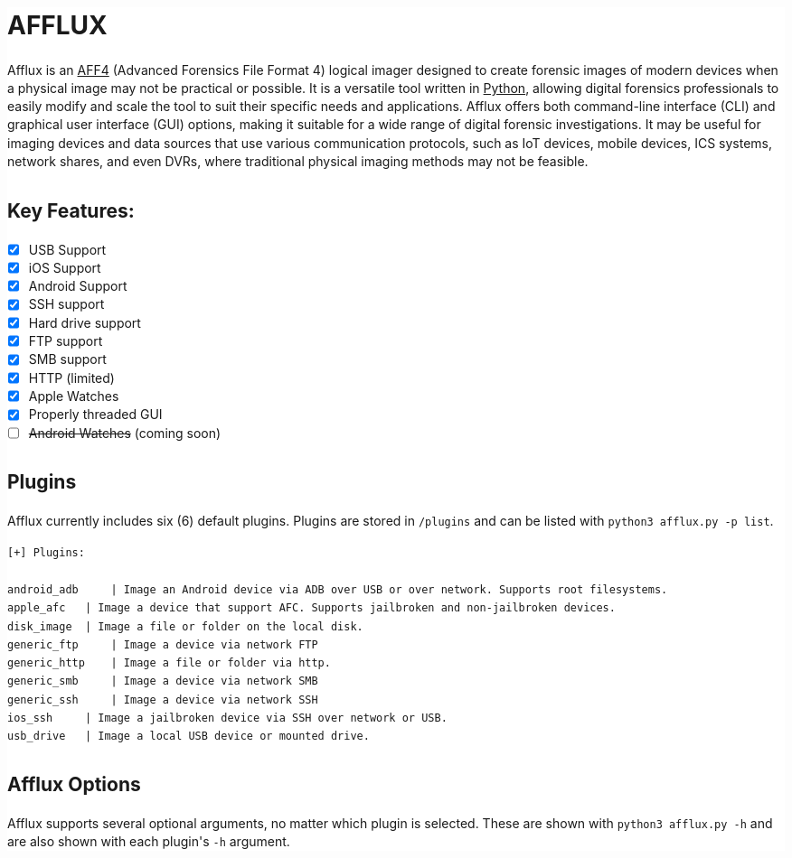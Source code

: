 # AFFLUX

Afflux is an [AFF4](https://www2.aff4.org/) (Advanced Forensics File Format 4) logical imager designed to create forensic images of modern devices when a physical image may not be practical or possible. It is a versatile tool written in [Python](https://www.python.org/), allowing digital forensics professionals to easily modify and scale the tool to suit their specific needs and applications. Afflux offers both command-line interface (CLI) and graphical user interface (GUI) options, making it suitable for a wide range of digital forensic investigations. It may be useful for imaging devices and data sources that use various communication protocols, such as IoT devices, mobile devices, ICS systems, network shares, and even DVRs, where traditional physical imaging methods may not be feasible.

## Key Features:
- [x] USB Support
- [x] iOS Support
- [x] Android Support
- [x] SSH support
- [x] Hard drive support
- [x] FTP support
- [x] SMB support
- [X] HTTP (limited)
- [X] Apple Watches
- [X] Properly threaded GUI
- [ ] ~~Android Watches~~ (coming soon)

## Plugins

Afflux currently includes six (6) default plugins. 
Plugins are stored in `/plugins` and can be listed with `python3 afflux.py -p list`.

```
[+] Plugins:

android_adb 	| Image an Android device via ADB over USB or over network. Supports root filesystems.
apple_afc 	| Image a device that support AFC. Supports jailbroken and non-jailbroken devices.
disk_image 	| Image a file or folder on the local disk.
generic_ftp 	| Image a device via network FTP
generic_http 	| Image a file or folder via http.
generic_smb 	| Image a device via network SMB
generic_ssh 	| Image a device via network SSH
ios_ssh 	| Image a jailbroken device via SSH over network or USB.
usb_drive 	| Image a local USB device or mounted drive.
```

## Afflux Options

Afflux supports several optional arguments, no matter which plugin is selected. 
These are shown with `python3 afflux.py -h` and are also shown with each plugin's `-h` argument.
